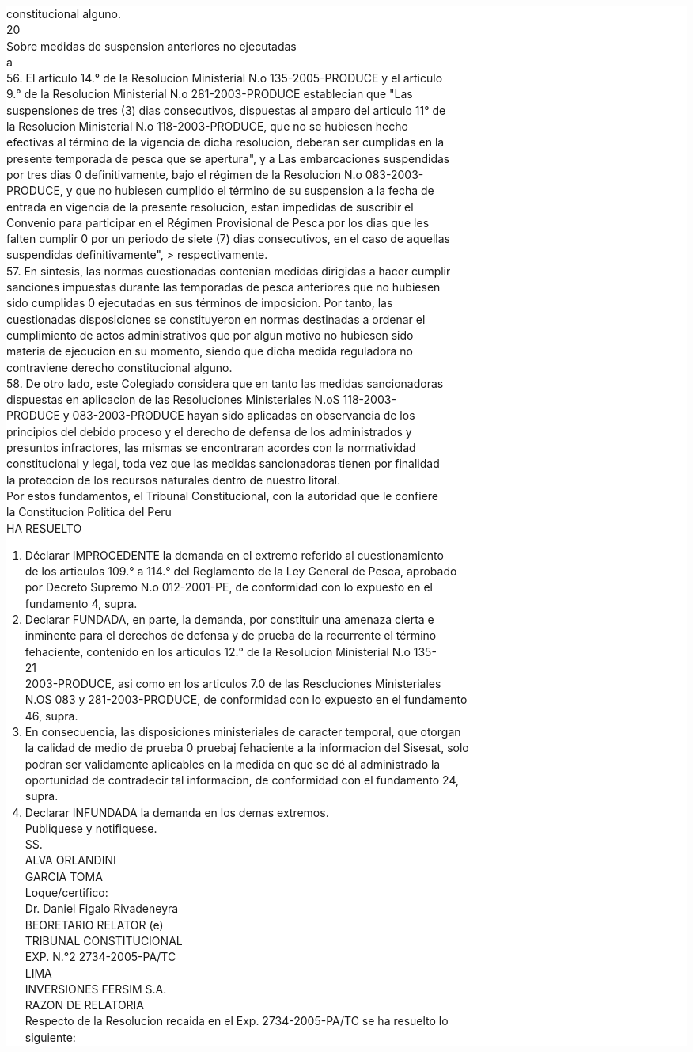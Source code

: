 constitucional alguno.  
20  
Sobre medidas de suspension anteriores no ejecutadas  
a  
56. El articulo 14.° de la Resolucion Ministerial N.o 135-2005-PRODUCE y el articulo  
9.° de la Resolucion Ministerial N.o 281-2003-PRODUCE establecian que "Las  
suspensiones de tres (3) dias consecutivos, dispuestas al amparo del articulo 11° de  
la Resolucion Ministerial N.o 118-2003-PRODUCE, que no se hubiesen hecho  
efectivas al término de la vigencia de dicha resolucion, deberan ser cumplidas en la  
presente temporada de pesca que se apertura", y a Las embarcaciones suspendidas  
por tres dias 0 definitivamente, bajo el régimen de la Resolucion N.o 083-2003-  
PRODUCE, y que no hubiesen cumplido el término de su suspension a la fecha de  
entrada en vigencia de la presente resolucion, estan impedidas de suscribir el  
Convenio para participar en el Régimen Provisional de Pesca por los dias que les  
falten cumplir 0 por un periodo de siete (7) dias consecutivos, en el caso de aquellas  
suspendidas definitivamente", > respectivamente.  
57. En sintesis, las normas cuestionadas contenian medidas dirigidas a hacer cumplir  
sanciones impuestas durante las temporadas de pesca anteriores que no hubiesen  
sido cumplidas 0 ejecutadas en sus términos de imposicion. Por tanto, las  
cuestionadas disposiciones se constituyeron en normas destinadas a ordenar el  
cumplimiento de actos administrativos que por algun motivo no hubiesen sido  
materia de ejecucion en su momento, siendo que dicha medida reguladora no  
contraviene derecho constitucional alguno.  
58. De otro lado, este Colegiado considera que en tanto las medidas sancionadoras  
dispuestas en aplicacion de las Resoluciones Ministeriales N.oS 118-2003-  
PRODUCE y 083-2003-PRODUCE hayan sido aplicadas en observancia de los  
principios del debido proceso y el derecho de defensa de los administrados y  
presuntos infractores, las mismas se encontraran acordes con la normatividad  
constitucional y legal, toda vez que las medidas sancionadoras tienen por finalidad  
la proteccion de los recursos naturales dentro de nuestro litoral.  
Por estos fundamentos, el Tribunal Constitucional, con la autoridad que le confiere  
la Constitucion Politica del Peru  
HA RESUELTO  
1. Déclarar IMPROCEDENTE la demanda en el extremo referido al cuestionamiento  
de los articulos 109.° a 114.° del Reglamento de la Ley General de Pesca, aprobado  
por Decreto Supremo N.o 012-2001-PE, de conformidad con lo expuesto en el  
fundamento 4, supra.  
2. Declarar FUNDADA, en parte, la demanda, por constituir una amenaza cierta e  
inminente para el derechos de defensa y de prueba de la recurrente el término  
fehaciente, contenido en los articulos 12.° de la Resolucion Ministerial N.o 135-  
21  
2003-PRODUCE, asi como en los articulos 7.0 de las Rescluciones Ministeriales  
N.OS 083 y 281-2003-PRODUCE, de conformidad con lo expuesto en el fundamento  
46, supra.  
3. En consecuencia, las disposiciones ministeriales de caracter temporal, que otorgan  
la calidad de medio de prueba 0 pruebaj fehaciente a la informacion del Sisesat, solo  
podran ser validamente aplicables en la medida en que se dé al administrado la  
oportunidad de contradecir tal informacion, de conformidad con el fundamento 24,  
supra.  
4. Declarar INFUNDADA la demanda en los demas extremos.  
Publiquese y notifiquese.  
SS.  
ALVA ORLANDINI  
GARCIA TOMA  
Loque/certifico:  
Dr. Daniel Figalo Rivadeneyra  
BEORETARIO RELATOR (e)  
TRIBUNAL CONSTITUCIONAL  
EXP. N.°2 2734-2005-PA/TC  
LIMA  
INVERSIONES FERSIM S.A.  
RAZON DE RELATORIA  
Respecto de la Resolucion recaida en el Exp. 2734-2005-PA/TC se ha resuelto lo  
siguiente:  
